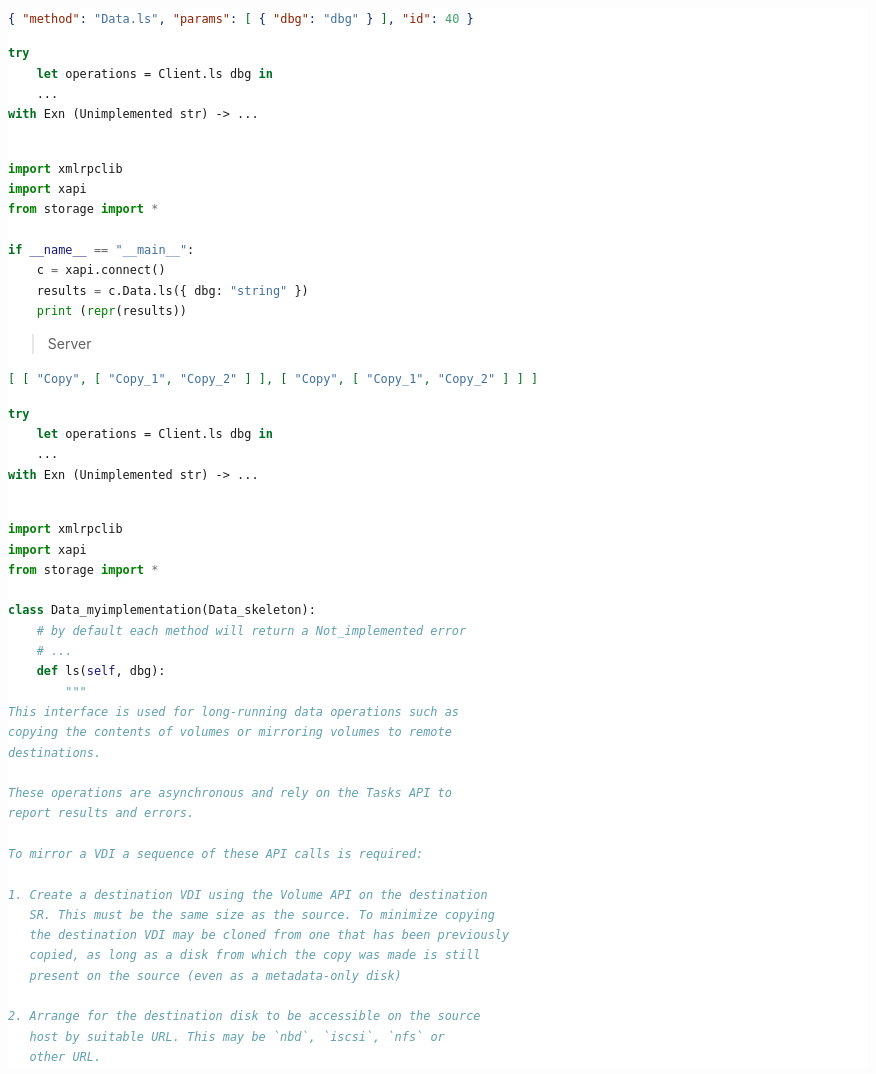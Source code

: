 ```json
{ "method": "Data.ls", "params": [ { "dbg": "dbg" } ], "id": 40 }
```

```ocaml
try
    let operations = Client.ls dbg in
    ...
with Exn (Unimplemented str) -> ...

```

```python

import xmlrpclib
import xapi
from storage import *

if __name__ == "__main__":
    c = xapi.connect()
    results = c.Data.ls({ dbg: "string" })
    print (repr(results))
```

> Server

```json
[ [ "Copy", [ "Copy_1", "Copy_2" ] ], [ "Copy", [ "Copy_1", "Copy_2" ] ] ]
```

```ocaml
try
    let operations = Client.ls dbg in
    ...
with Exn (Unimplemented str) -> ...

```

```python

import xmlrpclib
import xapi
from storage import *

class Data_myimplementation(Data_skeleton):
    # by default each method will return a Not_implemented error
    # ...
    def ls(self, dbg):
        """
This interface is used for long-running data operations such as
copying the contents of volumes or mirroring volumes to remote
destinations.

These operations are asynchronous and rely on the Tasks API to
report results and errors.

To mirror a VDI a sequence of these API calls is required:

1. Create a destination VDI using the Volume API on the destination
   SR. This must be the same size as the source. To minimize copying
   the destination VDI may be cloned from one that has been previously
   copied, as long as a disk from which the copy was made is still
   present on the source (even as a metadata-only disk)

2. Arrange for the destination disk to be accessible on the source
   host by suitable URL. This may be `nbd`, `iscsi`, `nfs` or
   other URL.

```